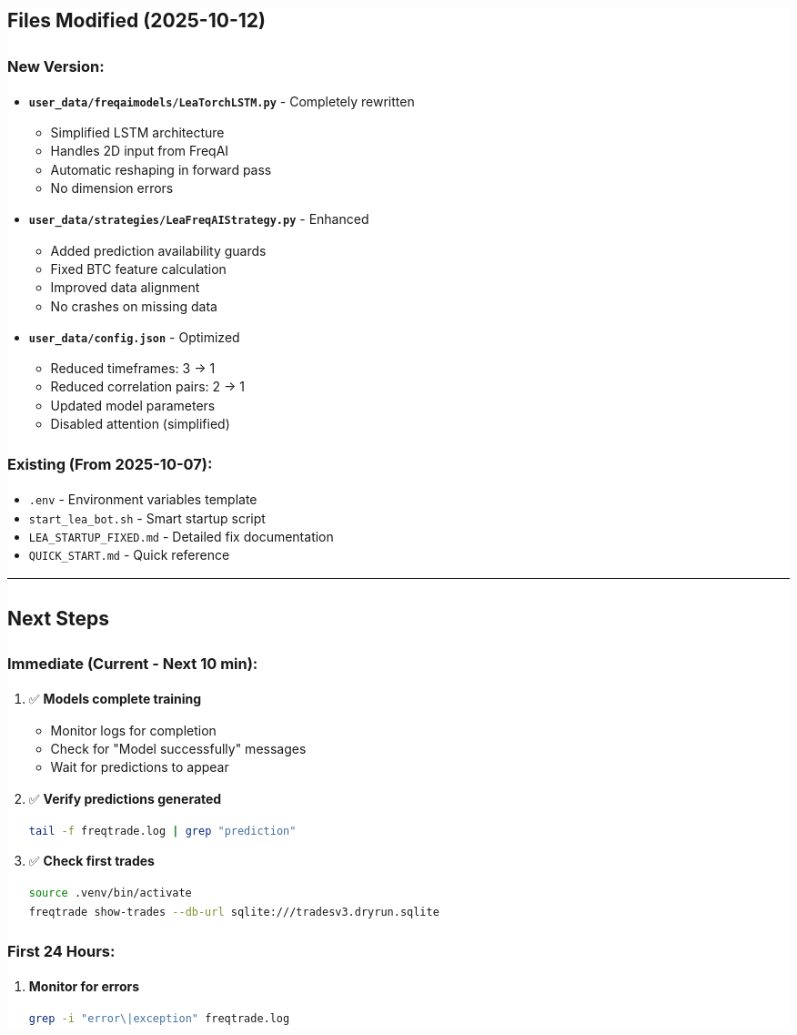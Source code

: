 
## Files Modified (2025-10-12)

### New Version:
- **`user_data/freqaimodels/LeaTorchLSTM.py`** - Completely rewritten
  - Simplified LSTM architecture
  - Handles 2D input from FreqAI
  - Automatic reshaping in forward pass
  - No dimension errors

- **`user_data/strategies/LeaFreqAIStrategy.py`** - Enhanced
  - Added prediction availability guards
  - Fixed BTC feature calculation
  - Improved data alignment
  - No crashes on missing data

- **`user_data/config.json`** - Optimized
  - Reduced timeframes: 3 → 1
  - Reduced correlation pairs: 2 → 1
  - Updated model parameters
  - Disabled attention (simplified)

### Existing (From 2025-10-07):
- `.env` - Environment variables template
- `start_lea_bot.sh` - Smart startup script
- `LEA_STARTUP_FIXED.md` - Detailed fix documentation
- `QUICK_START.md` - Quick reference

---

## Next Steps

### Immediate (Current - Next 10 min):

1. ✅ **Models complete training**
   - Monitor logs for completion
   - Check for "Model successfully" messages
   - Wait for predictions to appear

2. ✅ **Verify predictions generated**
   ```bash
   tail -f freqtrade.log | grep "prediction"
   ```

3. ✅ **Check first trades**
   ```bash
   source .venv/bin/activate
   freqtrade show-trades --db-url sqlite:///tradesv3.dryrun.sqlite
   ```

### First 24 Hours:

1. **Monitor for errors**
   ```bash
   grep -i "error\|exception" freqtrade.log
   ```
